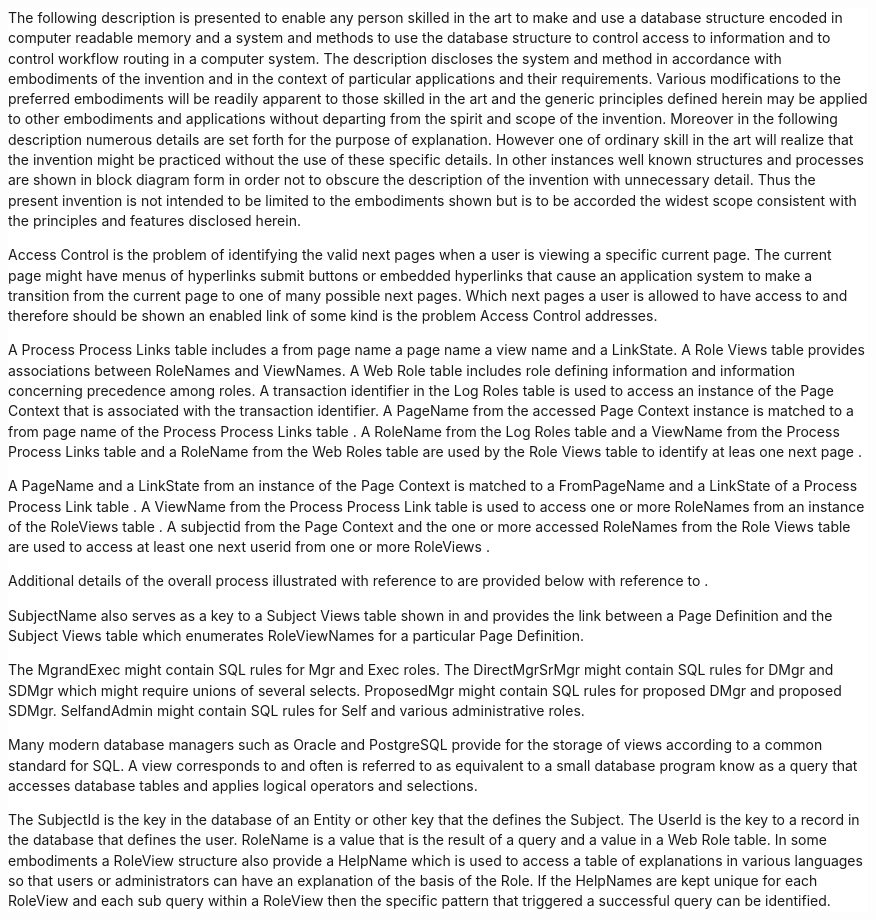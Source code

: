 The following description is presented to enable any person skilled in the art to make and use a database structure encoded in computer readable memory and a system and methods to use the database structure to control access to information and to control workflow routing in a computer system. The description discloses the system and method in accordance with embodiments of the invention and in the context of particular applications and their requirements. Various modifications to the preferred embodiments will be readily apparent to those skilled in the art and the generic principles defined herein may be applied to other embodiments and applications without departing from the spirit and scope of the invention. Moreover in the following description numerous details are set forth for the purpose of explanation. However one of ordinary skill in the art will realize that the invention might be practiced without the use of these specific details. In other instances well known structures and processes are shown in block diagram form in order not to obscure the description of the invention with unnecessary detail. Thus the present invention is not intended to be limited to the embodiments shown but is to be accorded the widest scope consistent with the principles and features disclosed herein.

Access Control is the problem of identifying the valid next pages when a user is viewing a specific current page. The current page might have menus of hyperlinks submit buttons or embedded hyperlinks that cause an application system to make a transition from the current page to one of many possible next pages. Which next pages a user is allowed to have access to and therefore should be shown an enabled link of some kind is the problem Access Control addresses.

A Process Process Links table includes a from page name a page name a view name and a LinkState. A Role Views table provides associations between RoleNames and ViewNames. A Web Role table includes role defining information and information concerning precedence among roles. A transaction identifier in the Log Roles table is used to access an instance of the Page Context that is associated with the transaction identifier. A PageName from the accessed Page Context instance is matched to a from page name of the Process Process Links table . A RoleName from the Log Roles table and a ViewName from the Process Process Links table and a RoleName from the Web Roles table are used by the Role Views table to identify at leas one next page .

A PageName and a LinkState from an instance of the Page Context is matched to a FromPageName and a LinkState of a Process Process Link table . A ViewName from the Process Process Link table is used to access one or more RoleNames from an instance of the RoleViews table . A subjectid from the Page Context and the one or more accessed RoleNames from the Role Views table are used to access at least one next userid from one or more RoleViews .

Additional details of the overall process illustrated with reference to are provided below with reference to .

SubjectName also serves as a key to a Subject Views table shown in and provides the link between a Page Definition and the Subject Views table which enumerates RoleViewNames for a particular Page Definition.

The MgrandExec might contain SQL rules for Mgr and Exec roles. The DirectMgrSrMgr might contain SQL rules for DMgr and SDMgr which might require unions of several selects. ProposedMgr might contain SQL rules for proposed DMgr and proposed SDMgr. SelfandAdmin might contain SQL rules for Self and various administrative roles.

Many modern database managers such as Oracle and PostgreSQL provide for the storage of views according to a common standard for SQL. A view corresponds to and often is referred to as equivalent to a small database program know as a query that accesses database tables and applies logical operators and selections.

The SubjectId is the key in the database of an Entity or other key that the defines the Subject. The UserId is the key to a record in the database that defines the user. RoleName is a value that is the result of a query and a value in a Web Role table. In some embodiments a RoleView structure also provide a HelpName which is used to access a table of explanations in various languages so that users or administrators can have an explanation of the basis of the Role. If the HelpNames are kept unique for each RoleView and each sub query within a RoleView then the specific pattern that triggered a successful query can be identified.
